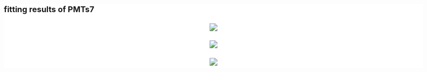 ### fitting results of PMTs7
<p align="center">
<img src="califigs/wouwo1103/PMTnperes7PMTnpefilelist20.png" width="900" />
</p>
<p align="center">
<img src="califigs/wouwo1103/chi2_7PMTnpefilelist20.png" width="900" />
</p>
<p align="center">
<img src="califigs/wouwo1103/chi2zoomin_7PMTnpefilelist20.png" width="900" />
</p>
